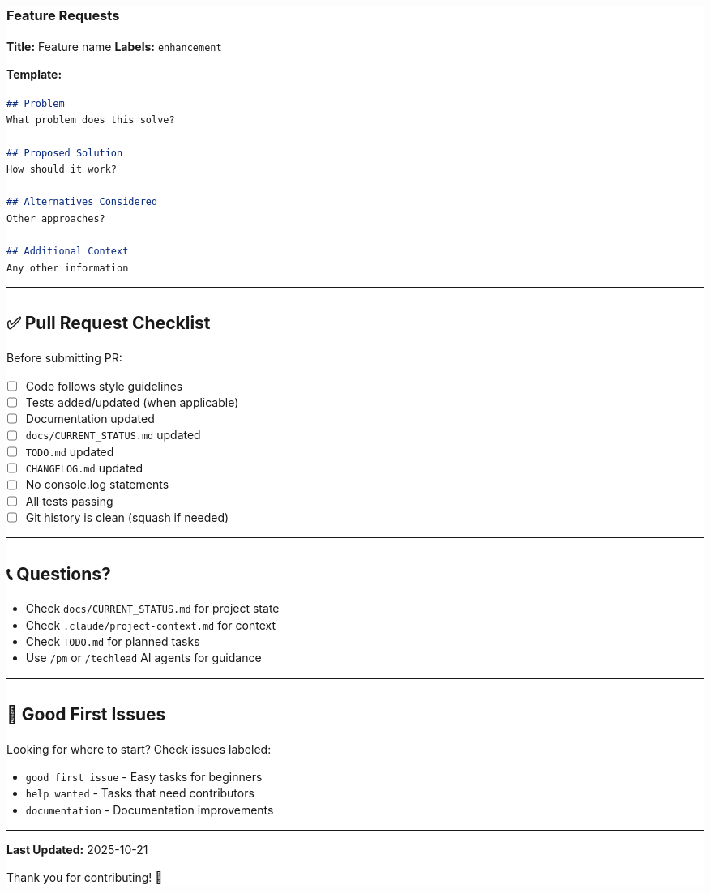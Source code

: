 ### Feature Requests

**Title:** Feature name
**Labels:** `enhancement`

**Template:**
```markdown
## Problem
What problem does this solve?

## Proposed Solution
How should it work?

## Alternatives Considered
Other approaches?

## Additional Context
Any other information
```

---

## ✅ Pull Request Checklist

Before submitting PR:

- [ ] Code follows style guidelines
- [ ] Tests added/updated (when applicable)
- [ ] Documentation updated
- [ ] `docs/CURRENT_STATUS.md` updated
- [ ] `TODO.md` updated
- [ ] `CHANGELOG.md` updated
- [ ] No console.log statements
- [ ] All tests passing
- [ ] Git history is clean (squash if needed)

---

## 📞 Questions?

- Check `docs/CURRENT_STATUS.md` for project state
- Check `.claude/project-context.md` for context
- Check `TODO.md` for planned tasks
- Use `/pm` or `/techlead` AI agents for guidance

---

## 🎯 Good First Issues

Looking for where to start? Check issues labeled:
- `good first issue` - Easy tasks for beginners
- `help wanted` - Tasks that need contributors
- `documentation` - Documentation improvements

---

**Last Updated:** 2025-10-21

Thank you for contributing! 🎉
